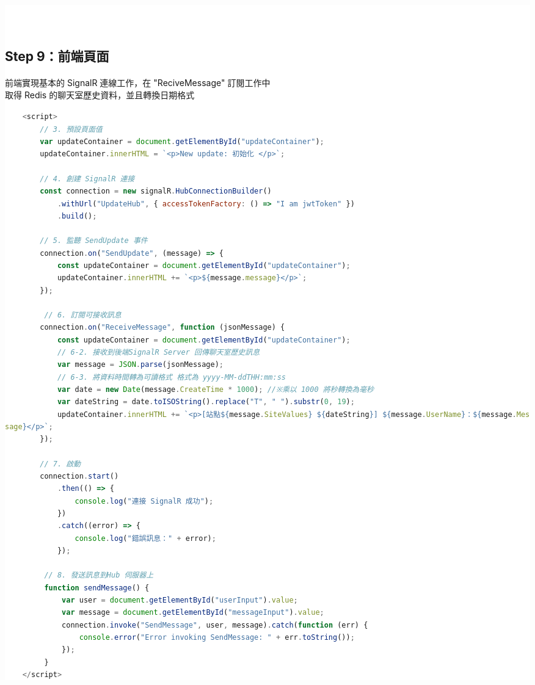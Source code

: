 <br/><br/>


<h2>Step 9：前端頁面</h2>
前端實現基本的 SignalR 連線工作，在 "ReciveMessage" 訂閱工作中
<br/>取得 Redis 的聊天室歷史資料，並且轉換日期格式
<br/>

``` javascript
    <script>
        // 3. 預設頁面值
        var updateContainer = document.getElementById("updateContainer");
        updateContainer.innerHTML = `<p>New update: 初始化 </p>`;

        // 4. 創建 SignalR 連接
        const connection = new signalR.HubConnectionBuilder()
            .withUrl("UpdateHub", { accessTokenFactory: () => "I am jwtToken" })
            .build();

        // 5. 監聽 SendUpdate 事件
        connection.on("SendUpdate", (message) => {
            const updateContainer = document.getElementById("updateContainer");
            updateContainer.innerHTML += `<p>${message.message}</p>`;
        });

         // 6. 訂閱可接收訊息
        connection.on("ReceiveMessage", function (jsonMessage) {
            const updateContainer = document.getElementById("updateContainer");                   
            // 6-2. 接收到後端SignalR Server 回傳聊天室歷史訊息
            var message = JSON.parse(jsonMessage);
            // 6-3. 將資料時間轉為可讀格式 格式為 yyyy-MM-ddTHH:mm:ss
            var date = new Date(message.CreateTime * 1000); //※乘以 1000 將秒轉換為毫秒    
            var dateString = date.toISOString().replace("T", " ").substr(0, 19);
            updateContainer.innerHTML += `<p>[站點${message.SiteValues} ${dateString}] ${message.UserName}：${message.Message}</p>`;
        });

        // 7. 啟動
        connection.start()
            .then(() => {
                console.log("連接 SignalR 成功");
            })
            .catch((error) => {
                console.log("錯誤訊息：" + error);
            });

         // 8. 發送訊息到Hub 伺服器上
         function sendMessage() {
             var user = document.getElementById("userInput").value;
             var message = document.getElementById("messageInput").value;
             connection.invoke("SendMessage", user, message).catch(function (err) {
                 console.error("Error invoking SendMessage: " + err.toString());
             });
         }
    </script>
```
